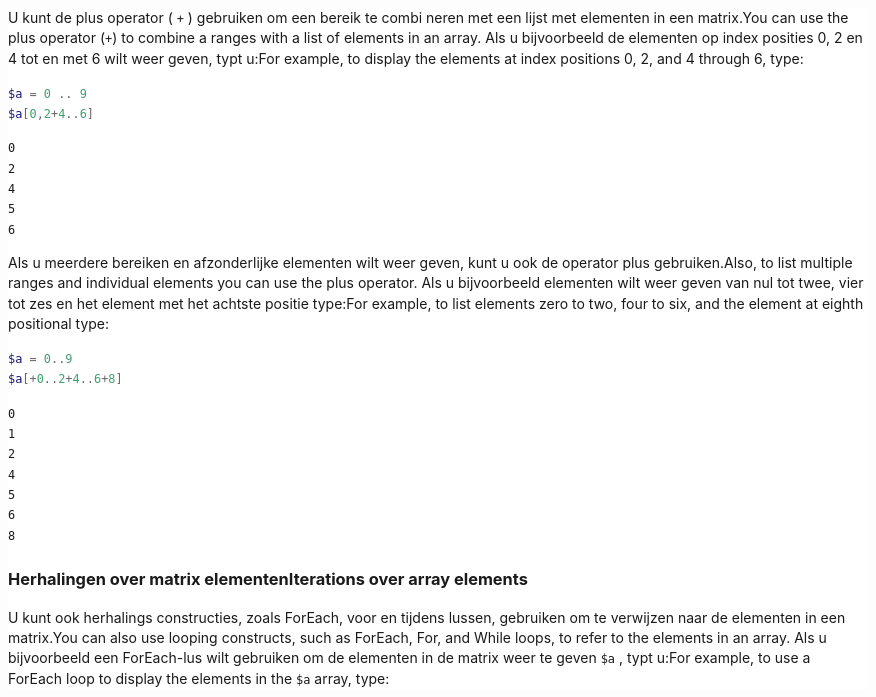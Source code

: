 <span data-ttu-id="047a4-158">U kunt de plus operator ( `+` ) gebruiken om een bereik te combi neren met een lijst met elementen in een matrix.</span><span class="sxs-lookup"><span data-stu-id="047a4-158">You can use the plus operator (`+`) to combine a ranges with a list of elements in an array.</span></span> <span data-ttu-id="047a4-159">Als u bijvoorbeeld de elementen op index posities 0, 2 en 4 tot en met 6 wilt weer geven, typt u:</span><span class="sxs-lookup"><span data-stu-id="047a4-159">For example, to display the elements at index positions 0, 2, and 4 through 6, type:</span></span>

```powershell
$a = 0 .. 9
$a[0,2+4..6]
```

```Output
0
2
4
5
6
```

<span data-ttu-id="047a4-160">Als u meerdere bereiken en afzonderlijke elementen wilt weer geven, kunt u ook de operator plus gebruiken.</span><span class="sxs-lookup"><span data-stu-id="047a4-160">Also, to list multiple ranges and individual elements you can use the plus operator.</span></span> <span data-ttu-id="047a4-161">Als u bijvoorbeeld elementen wilt weer geven van nul tot twee, vier tot zes en het element met het achtste positie type:</span><span class="sxs-lookup"><span data-stu-id="047a4-161">For example, to list elements zero to two, four to six, and the element at eighth positional type:</span></span>

```powershell
$a = 0..9
$a[+0..2+4..6+8]
```

```Output
0
1
2
4
5
6
8
```

### <a name="iterations-over-array-elements"></a><span data-ttu-id="047a4-162">Herhalingen over matrix elementen</span><span class="sxs-lookup"><span data-stu-id="047a4-162">Iterations over array elements</span></span>

<span data-ttu-id="047a4-163">U kunt ook herhalings constructies, zoals ForEach, voor en tijdens lussen, gebruiken om te verwijzen naar de elementen in een matrix.</span><span class="sxs-lookup"><span data-stu-id="047a4-163">You can also use looping constructs, such as ForEach, For, and While loops, to refer to the elements in an array.</span></span> <span data-ttu-id="047a4-164">Als u bijvoorbeeld een ForEach-lus wilt gebruiken om de elementen in de matrix weer te geven `$a` , typt u:</span><span class="sxs-lookup"><span data-stu-id="047a4-164">For example, to use a ForEach loop to display the elements in the `$a` array, type:</span></span>
